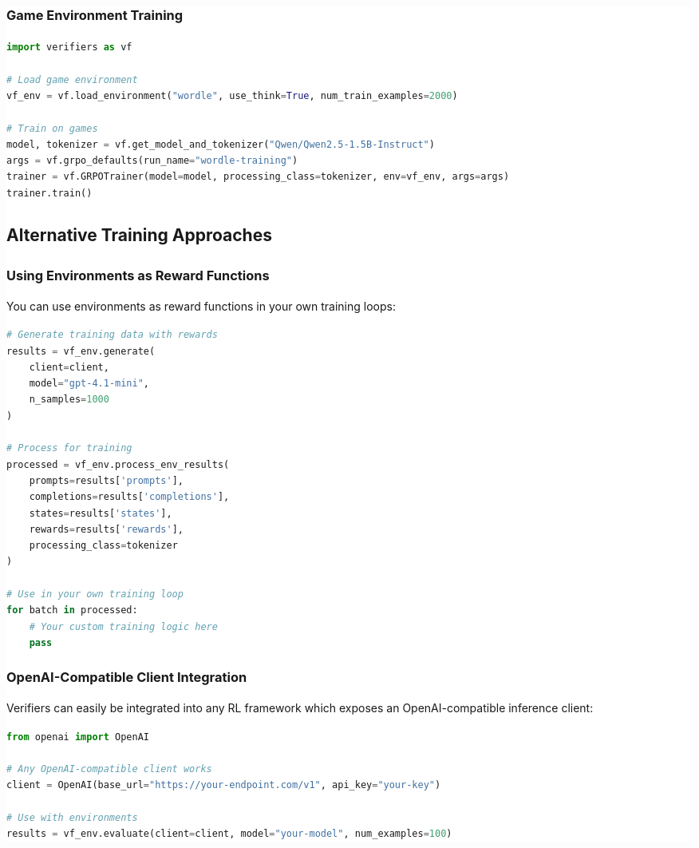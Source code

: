 ### Game Environment Training

```python
import verifiers as vf

# Load game environment
vf_env = vf.load_environment("wordle", use_think=True, num_train_examples=2000)

# Train on games
model, tokenizer = vf.get_model_and_tokenizer("Qwen/Qwen2.5-1.5B-Instruct")
args = vf.grpo_defaults(run_name="wordle-training")
trainer = vf.GRPOTrainer(model=model, processing_class=tokenizer, env=vf_env, args=args)
trainer.train()
```

## Alternative Training Approaches

### Using Environments as Reward Functions

You can use environments as reward functions in your own training loops:

```python
# Generate training data with rewards
results = vf_env.generate(
    client=client,
    model="gpt-4.1-mini",
    n_samples=1000
)

# Process for training
processed = vf_env.process_env_results(
    prompts=results['prompts'],
    completions=results['completions'],
    states=results['states'],
    rewards=results['rewards'],
    processing_class=tokenizer
)

# Use in your own training loop
for batch in processed:
    # Your custom training logic here
    pass
```

### OpenAI-Compatible Client Integration

Verifiers can easily be integrated into any RL framework which exposes an OpenAI-compatible inference client:

```python
from openai import OpenAI

# Any OpenAI-compatible client works
client = OpenAI(base_url="https://your-endpoint.com/v1", api_key="your-key")

# Use with environments
results = vf_env.evaluate(client=client, model="your-model", num_examples=100)
```
